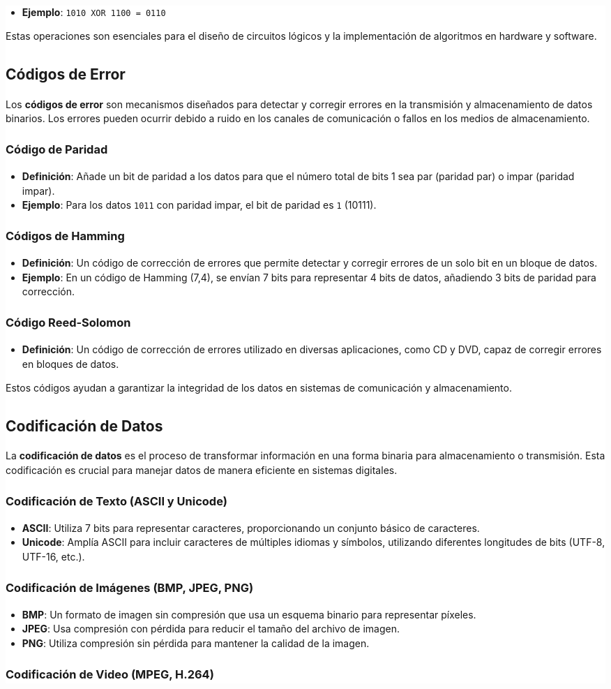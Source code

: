 - **Ejemplo**: `1010 XOR 1100 = 0110`

Estas operaciones son esenciales para el diseño de circuitos lógicos y la implementación de algoritmos en hardware y software.

## Códigos de Error

Los **códigos de error** son mecanismos diseñados para detectar y corregir errores en la transmisión y almacenamiento de datos binarios. Los errores pueden ocurrir debido a ruido en los canales de comunicación o fallos en los medios de almacenamiento.

### Código de Paridad

- **Definición**: Añade un bit de paridad a los datos para que el número total de bits 1 sea par (paridad par) o impar (paridad impar).
- **Ejemplo**: Para los datos `1011` con paridad impar, el bit de paridad es `1` (10111).

### Códigos de Hamming

- **Definición**: Un código de corrección de errores que permite detectar y corregir errores de un solo bit en un bloque de datos.
- **Ejemplo**: En un código de Hamming (7,4), se envían 7 bits para representar 4 bits de datos, añadiendo 3 bits de paridad para corrección.

### Código Reed-Solomon

- **Definición**: Un código de corrección de errores utilizado en diversas aplicaciones, como CD y DVD, capaz de corregir errores en bloques de datos.

Estos códigos ayudan a garantizar la integridad de los datos en sistemas de comunicación y almacenamiento.

## Codificación de Datos

La **codificación de datos** es el proceso de transformar información en una forma binaria para almacenamiento o transmisión. Esta codificación es crucial para manejar datos de manera eficiente en sistemas digitales.

### Codificación de Texto (ASCII y Unicode)

- **ASCII**: Utiliza 7 bits para representar caracteres, proporcionando un conjunto básico de caracteres.
- **Unicode**: Amplía ASCII para incluir caracteres de múltiples idiomas y símbolos, utilizando diferentes longitudes de bits (UTF-8, UTF-16, etc.).

### Codificación de Imágenes (BMP, JPEG, PNG)

- **BMP**: Un formato de imagen sin compresión que usa un esquema binario para representar píxeles.
- **JPEG**: Usa compresión con pérdida para reducir el tamaño del archivo de imagen.
- **PNG**: Utiliza compresión sin pérdida para mantener la calidad de la imagen.

### Codificación de Video (MPEG, H.264)
